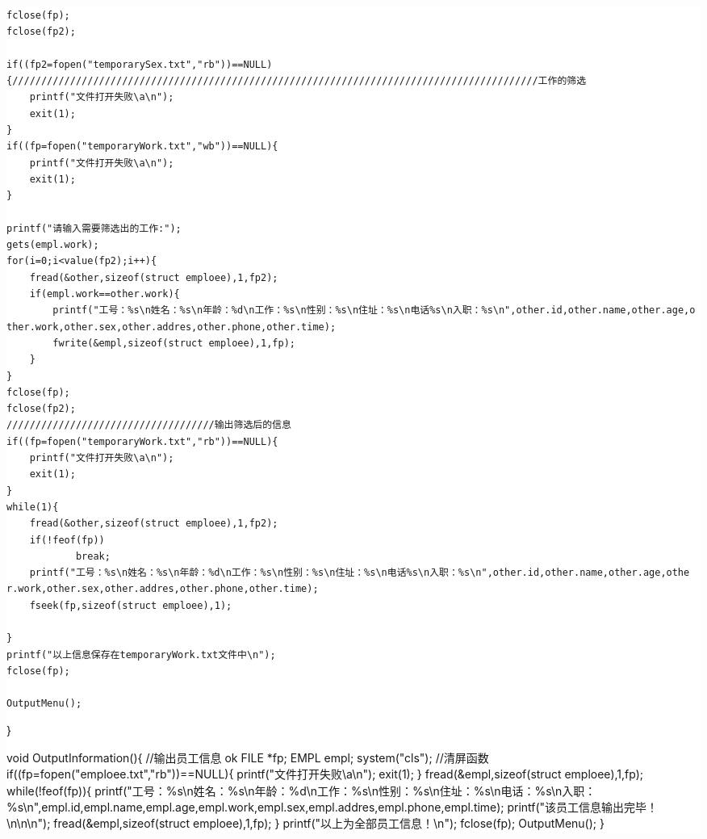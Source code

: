     fclose(fp);
	fclose(fp2);
	
	if((fp2=fopen("temporarySex.txt","rb"))==NULL){///////////////////////////////////////////////////////////////////////////////////////////工作的筛选 
		printf("文件打开失败\a\n");
		exit(1);
	}
	if((fp=fopen("temporaryWork.txt","wb"))==NULL){
		printf("文件打开失败\a\n");
		exit(1);
	}
	
	printf("请输入需要筛选出的工作:"); 
	gets(empl.work);
	for(i=0;i<value(fp2);i++){
		fread(&other,sizeof(struct emploee),1,fp2);
		if(empl.work==other.work){
			printf("工号：%s\n姓名：%s\n年龄：%d\n工作：%s\n性别：%s\n住址：%s\n电话%s\n入职：%s\n",other.id,other.name,other.age,other.work,other.sex,other.addres,other.phone,other.time);
    		fwrite(&empl,sizeof(struct emploee),1,fp);
        }
	}
	fclose(fp);
	fclose(fp2);
	////////////////////////////////////输出筛选后的信息
	if((fp=fopen("temporaryWork.txt","rb"))==NULL){
		printf("文件打开失败\a\n");
		exit(1);
	}
	while(1){
		fread(&other,sizeof(struct emploee),1,fp2);
		if(!feof(fp))
			    break;
		printf("工号：%s\n姓名：%s\n年龄：%d\n工作：%s\n性别：%s\n住址：%s\n电话%s\n入职：%s\n",other.id,other.name,other.age,other.work,other.sex,other.addres,other.phone,other.time);
		fseek(fp,sizeof(struct emploee),1);
		
	}
	printf("以上信息保存在temporaryWork.txt文件中\n");
	fclose(fp);
	
	OutputMenu();
}

void  OutputInformation(){                      //输出员工信息                                                 ok 
	FILE *fp;
	EMPL empl;
	system("cls");  //清屏函数 
	if((fp=fopen("emploee.txt","rb"))==NULL){
		printf("文件打开失败\a\n");
		exit(1);
	} 
	fread(&empl,sizeof(struct emploee),1,fp);
	while(!feof(fp)){
		printf("工号：%s\n姓名：%s\n年龄：%d\n工作：%s\n性别：%s\n住址：%s\n电话：%s\n入职：%s\n",empl.id,empl.name,empl.age,empl.work,empl.sex,empl.addres,empl.phone,empl.time);
	    printf("该员工信息输出完毕！\n\n\n");
        fread(&empl,sizeof(struct emploee),1,fp);
	}
	printf("以上为全部员工信息！\n");
	fclose(fp);	
	OutputMenu();
}
